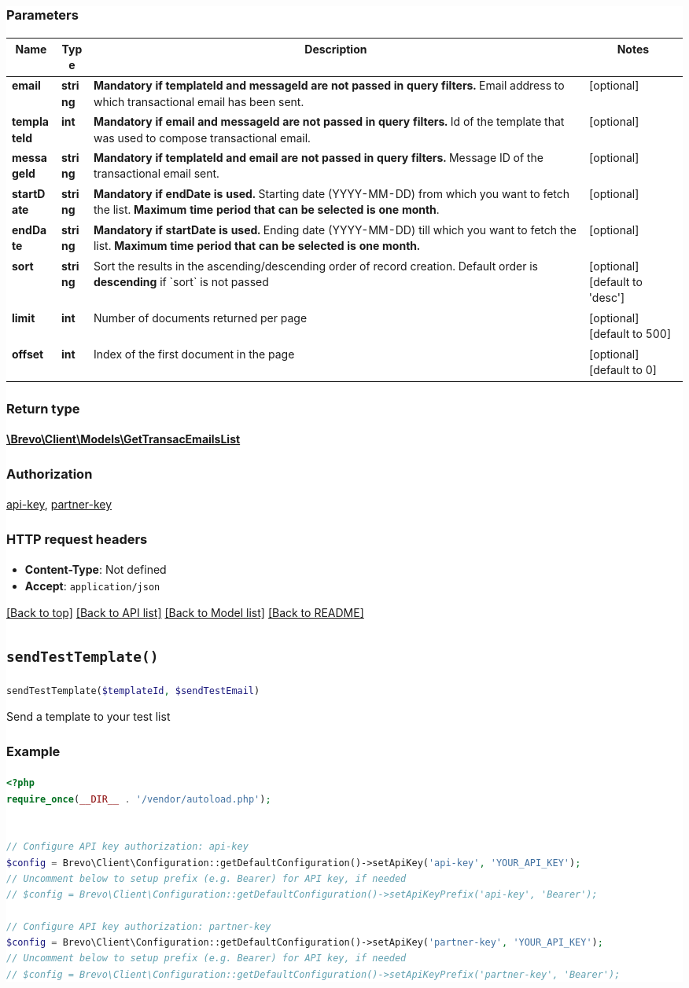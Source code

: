 ### Parameters

| Name | Type | Description  | Notes |
| ------------- | ------------- | ------------- | ------------- |
| **email** | **string**| **Mandatory if templateId and messageId are not passed in query filters.** Email address to which transactional email has been sent. | [optional] |
| **templateId** | **int**| **Mandatory if email and messageId are not passed in query filters.** Id of the template that was used to compose transactional email. | [optional] |
| **messageId** | **string**| **Mandatory if templateId and email are not passed in query filters.** Message ID of the transactional email sent. | [optional] |
| **startDate** | **string**| **Mandatory if endDate is used.** Starting date (YYYY-MM-DD) from which you want to fetch the list. **Maximum time period that can be selected is one month**. | [optional] |
| **endDate** | **string**| **Mandatory if startDate is used.** Ending date (YYYY-MM-DD) till which you want to fetch the list. **Maximum time period that can be selected is one month.** | [optional] |
| **sort** | **string**| Sort the results in the ascending/descending order of record creation. Default order is **descending** if &#x60;sort&#x60; is not passed | [optional] [default to &#39;desc&#39;] |
| **limit** | **int**| Number of documents returned per page | [optional] [default to 500] |
| **offset** | **int**| Index of the first document in the page | [optional] [default to 0] |

### Return type

[**\Brevo\Client\Models\GetTransacEmailsList**](../Model/GetTransacEmailsList.md)

### Authorization

[api-key](../../README.md#api-key), [partner-key](../../README.md#partner-key)

### HTTP request headers

- **Content-Type**: Not defined
- **Accept**: `application/json`

[[Back to top]](#) [[Back to API list]](../../README.md#endpoints)
[[Back to Model list]](../../README.md#models)
[[Back to README]](../../README.md)

## `sendTestTemplate()`

```php
sendTestTemplate($templateId, $sendTestEmail)
```

Send a template to your test list

### Example

```php
<?php
require_once(__DIR__ . '/vendor/autoload.php');


// Configure API key authorization: api-key
$config = Brevo\Client\Configuration::getDefaultConfiguration()->setApiKey('api-key', 'YOUR_API_KEY');
// Uncomment below to setup prefix (e.g. Bearer) for API key, if needed
// $config = Brevo\Client\Configuration::getDefaultConfiguration()->setApiKeyPrefix('api-key', 'Bearer');

// Configure API key authorization: partner-key
$config = Brevo\Client\Configuration::getDefaultConfiguration()->setApiKey('partner-key', 'YOUR_API_KEY');
// Uncomment below to setup prefix (e.g. Bearer) for API key, if needed
// $config = Brevo\Client\Configuration::getDefaultConfiguration()->setApiKeyPrefix('partner-key', 'Bearer');


```